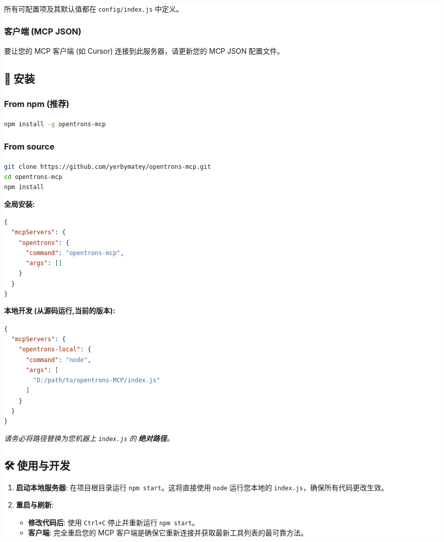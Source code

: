 所有可配置项及其默认值都在 `config/index.js` 中定义。

### 客户端 (MCP JSON)

要让您的 MCP 客户端 (如 Cursor) 连接到此服务器，请更新您的 MCP JSON 配置文件。

## 🚀 安装

### From npm (推荐)
```bash
npm install -g opentrons-mcp
```

### From source
```bash
git clone https://github.com/yerbymatey/opentrons-mcp.git
cd opentrons-mcp
npm install
```
**全局安装:**
```json
{
  "mcpServers": {
    "opentrons": {
      "command": "opentrons-mcp",
      "args": []
    }
  }
}
```

**本地开发 (从源码运行,当前的版本):**
```json
{
  "mcpServers": {
    "opentrons-local": {
      "command": "node",
      "args": [
        "D:/path/to/opentrons-MCP/index.js" 
      ]
    }
  }
}
```
*请务必将路径替换为您机器上 `index.js` 的 **绝对路径**。*

## 🛠️ 使用与开发

1.  **启动本地服务器**:
    在项目根目录运行 `npm start`。这将直接使用 `node` 运行您本地的 `index.js`，确保所有代码更改生效。

2.  **重启与刷新**:
    -   **修改代码后**: 使用 `Ctrl+C` 停止并重新运行 `npm start`。
    -   **客户端**: 完全重启您的 MCP 客户端是确保它重新连接并获取最新工具列表的最可靠方法。
